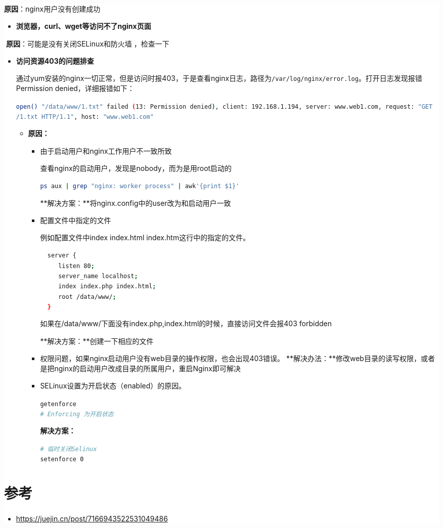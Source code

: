    **原因**：nginx用户没有创建成功 

- **浏览器，curl、wget等访问不了nginx页面**

​		 **原因**：可能是没有关闭SELinux和防火墙 ，检查一下

- **访问资源403的问题排查**

  通过yum安装的nginx一切正常，但是访问时报403，于是查看nginx日志，路径为`/var/log/nginx/error.log`。打开日志发现报错Permission denied，详细报错如下：

  ```bash
  open() "/data/www/1.txt" failed (13: Permission denied), client: 192.168.1.194, server: www.web1.com, request: "GET /1.txt HTTP/1.1", host: "www.web1.com"
  ```

  - **原因：**

    - 由于启动用户和nginx工作用户不一致所致

      查看nginx的启动用户，发现是nobody，而为是用root启动的

      ```bash
      ps aux | grep "nginx: worker process" | awk'{print $1}'
      ```

      **解决方案：**将nginx.config中的user改为和启动用户一致

    - 配置文件中指定的文件

      例如配置文件中index index.html index.htm这行中的指定的文件。

      ```bash
        server {  
           listen 80;  
           server_name localhost;  
           index index.php index.html;  
           root /data/www/;
        }
      ```

       如果在/data/www/下面没有index.php,index.html的时候，直接访问文件会报403 forbidden

      **解决方案：**创建一下相应的文件

    - 权限问题，如果nginx启动用户没有web目录的操作权限，也会出现403错误。
      **解决办法：**修改web目录的读写权限，或者是把nginx的启动用户改成目录的所属用户，重启Nginx即可解决

    - SELinux设置为开启状态（enabled）的原因。

      ```bash
      getenforce
      # Enforcing 为开启状态
      ```

      **解决方案：**

      ```bash
      # 临时关闭Selinux
      setenforce 0
      ```

      

# 参考

- https://juejin.cn/post/7166943522531049486

